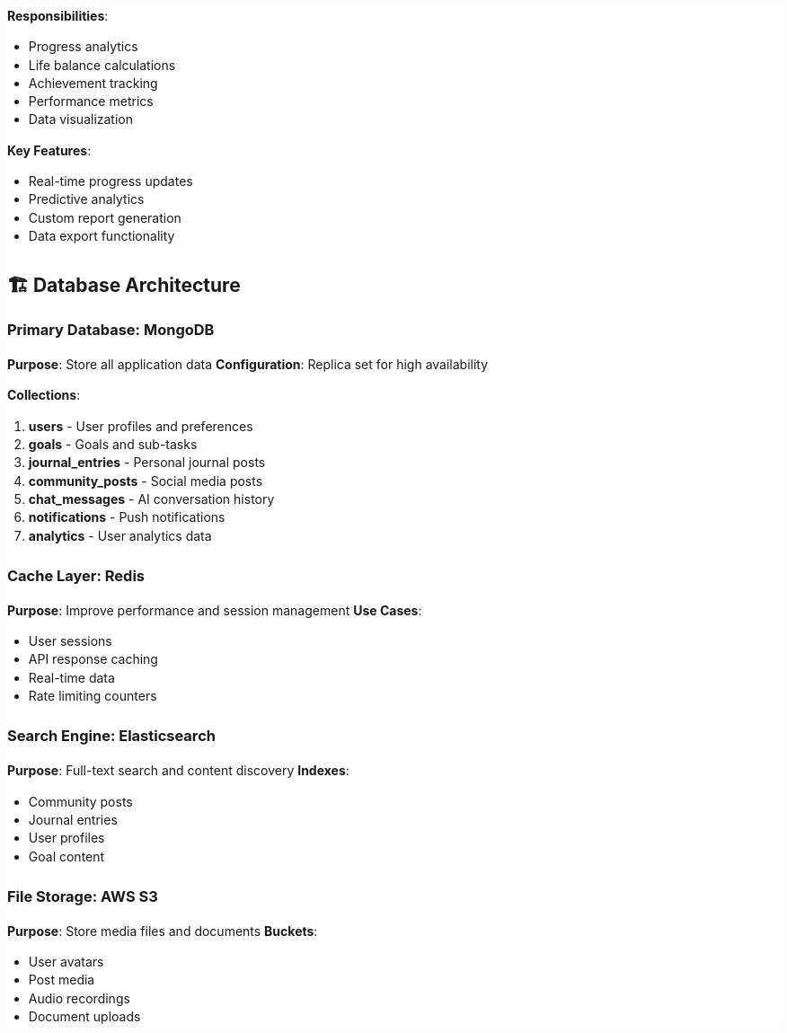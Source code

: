 **Responsibilities**:
- Progress analytics
- Life balance calculations
- Achievement tracking
- Performance metrics
- Data visualization

**Key Features**:
- Real-time progress updates
- Predictive analytics
- Custom report generation
- Data export functionality

## 🏗️ Database Architecture

### **Primary Database: MongoDB**
**Purpose**: Store all application data
**Configuration**: Replica set for high availability

**Collections**:
1. **users** - User profiles and preferences
2. **goals** - Goals and sub-tasks
3. **journal_entries** - Personal journal posts
4. **community_posts** - Social media posts
5. **chat_messages** - AI conversation history
6. **notifications** - Push notifications
7. **analytics** - User analytics data

### **Cache Layer: Redis**
**Purpose**: Improve performance and session management
**Use Cases**:
- User sessions
- API response caching
- Real-time data
- Rate limiting counters

### **Search Engine: Elasticsearch**
**Purpose**: Full-text search and content discovery
**Indexes**:
- Community posts
- Journal entries
- User profiles
- Goal content

### **File Storage: AWS S3**
**Purpose**: Store media files and documents
**Buckets**:
- User avatars
- Post media
- Audio recordings
- Document uploads
